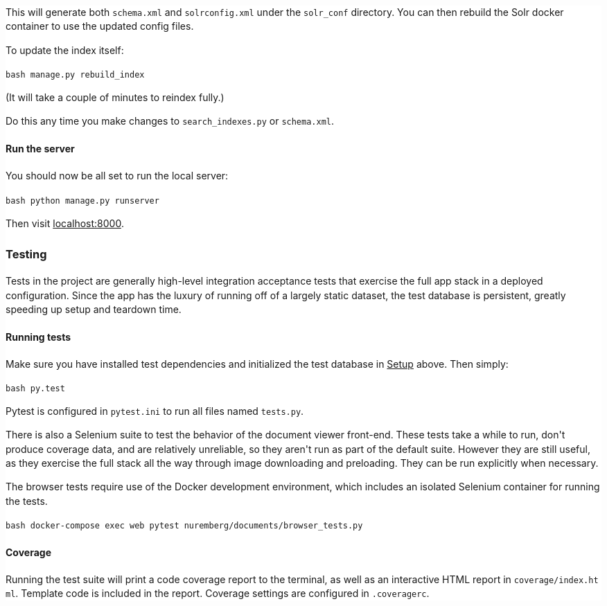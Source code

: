 This will generate both `schema.xml` and `solrconfig.xml` under the `solr_conf`
directory. You can then rebuild the Solr docker container to use the updated
config files.

To update the index itself:

```
bash manage.py rebuild_index
```

(It will take a couple of minutes to reindex fully.)

Do this any time you make changes to `search_indexes.py` or `schema.xml`.

#### Run the server

You should now be all set to run the local server:

```
bash python manage.py runserver
```

Then visit [localhost:8000](http://localhost:8000).

### Testing

Tests in the project are generally high-level integration acceptance tests that
exercise the full app stack in a deployed configuration. Since the app has the
luxury of running off of a largely static dataset, the test database is
persistent, greatly speeding up setup and teardown time.

#### Running tests

Make sure you have installed test dependencies and initialized the test
database in [Setup](#setup) above. Then simply:

```
bash py.test
```

Pytest is configured in `pytest.ini` to run all files named `tests.py`.

There is also a Selenium suite to test the behavior of the document viewer
front-end. These tests take a while to run, don't produce coverage data, and
are relatively unreliable, so they aren't run as part of the default suite.
However they are still useful, as they exercise the full stack all the way
through image downloading and preloading. They can be run explicitly when
necessary.

The browser tests require use of the Docker development environment, which
includes an isolated Selenium container for running the tests.

```
bash docker-compose exec web pytest nuremberg/documents/browser_tests.py
```


#### Coverage

Running the test suite will print a code coverage report to the terminal, as
well as an interactive HTML report in `coverage/index.html`. Template code is
included in the report. Coverage settings are configured in `.coveragerc`.
